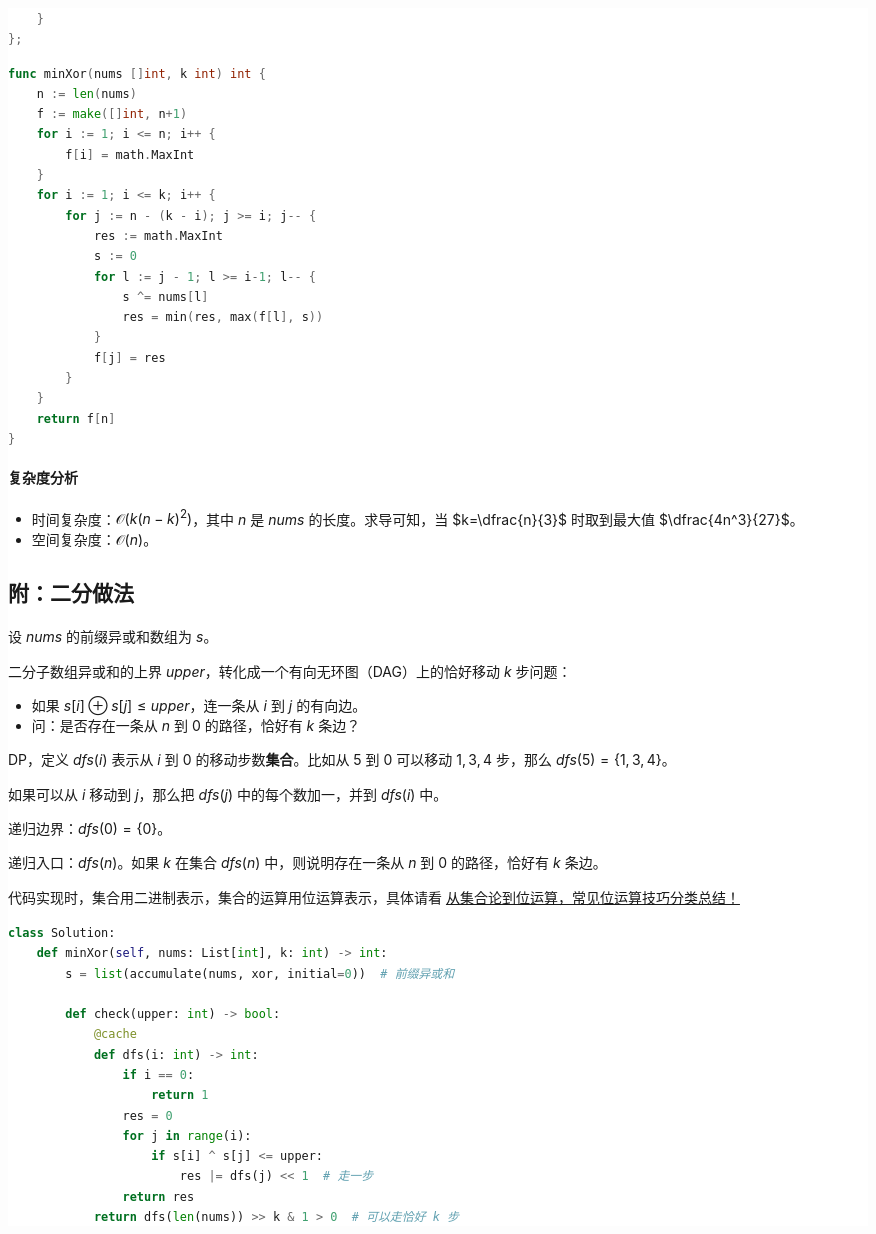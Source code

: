 ```cpp [sol-C++]
    }
};
```

```go [sol-Go]
func minXor(nums []int, k int) int {
	n := len(nums)
	f := make([]int, n+1)
	for i := 1; i <= n; i++ {
		f[i] = math.MaxInt
	}
	for i := 1; i <= k; i++ {
		for j := n - (k - i); j >= i; j-- {
			res := math.MaxInt
			s := 0
			for l := j - 1; l >= i-1; l-- {
				s ^= nums[l]
				res = min(res, max(f[l], s))
			}
			f[j] = res
		}
	}
	return f[n]
}
```

#### 复杂度分析

- 时间复杂度：$\mathcal{O}(k(n-k)^2)$，其中 $n$ 是 $\textit{nums}$ 的长度。求导可知，当 $k=\dfrac{n}{3}$ 时取到最大值 $\dfrac{4n^3}{27}$。
- 空间复杂度：$\mathcal{O}(n)$。

## 附：二分做法

设 $\textit{nums}$ 的前缀异或和数组为 $s$。

二分子数组异或和的上界 $\textit{upper}$，转化成一个有向无环图（DAG）上的恰好移动 $k$ 步问题：

- 如果 $s[i]\oplus s[j]\le \textit{upper}$，连一条从 $i$ 到 $j$ 的有向边。
- 问：是否存在一条从 $n$ 到 $0$ 的路径，恰好有 $k$ 条边？

DP，定义 $\textit{dfs}(i)$ 表示从 $i$ 到 $0$ 的移动步数**集合**。比如从 $5$ 到 $0$ 可以移动 $1,3,4$ 步，那么 $\textit{dfs}(5) = \{1,3,4\}$。

如果可以从 $i$ 移动到 $j$，那么把 $\textit{dfs}(j)$ 中的每个数加一，并到 $\textit{dfs}(i)$ 中。

递归边界：$\textit{dfs}(0)=\{0\}$。

递归入口：$\textit{dfs}(n)$。如果 $k$ 在集合 $\textit{dfs}(n)$ 中，则说明存在一条从 $n$ 到 $0$ 的路径，恰好有 $k$ 条边。

代码实现时，集合用二进制表示，集合的运算用位运算表示，具体请看 [从集合论到位运算，常见位运算技巧分类总结！](https://leetcode.cn/circle/discuss/CaOJ45/)

```py [sol-Python3]
class Solution:
    def minXor(self, nums: List[int], k: int) -> int:
        s = list(accumulate(nums, xor, initial=0))  # 前缀异或和

        def check(upper: int) -> bool:
            @cache
            def dfs(i: int) -> int:
                if i == 0:
                    return 1
                res = 0
                for j in range(i):
                    if s[i] ^ s[j] <= upper:
                        res |= dfs(j) << 1  # 走一步
                return res
            return dfs(len(nums)) >> k & 1 > 0  # 可以走恰好 k 步
```